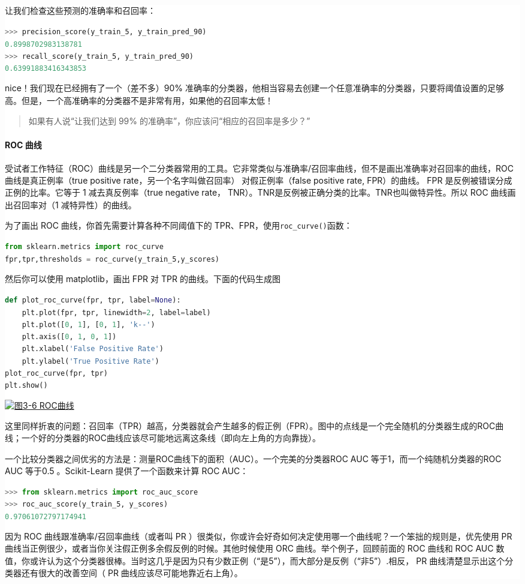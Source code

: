 让我们检查这些预测的准确率和召回率：

```python
>>> precision_score(y_train_5, y_train_pred_90)
0.8998702983138781
>>> recall_score(y_train_5, y_train_pred_90)
0.63991883416343853
```

nice！我们现在已经拥有了一个（差不多）90% 准确率的分类器，他相当容易去创建一个任意准确率的分类器，只要将阈值设置的足够高。但是，一个高准确率的分类器不是非常有用，如果他的召回率太低！

> 如果有人说“让我们达到 99% 的准确率”，你应该问“相应的召回率是多少？”

#### ROC 曲线

受试者工作特征（ROC）曲线是另一个二分类器常用的工具。它非常类似与准确率/召回率曲线，但不是画出准确率对召回率的曲线，ROC 曲线是真正例率（true positive rate，另一个名字叫做召回率） 对假正例率（false positive rate, FPR）的曲线。 FPR 是反例被错误分成正例的比率。它等于 1 减去真反例率（true negative rate， TNR）。TNR是反例被正确分类的比率。TNR也叫做特异性。所以 ROC 曲线画出召回率对（1 减特异性）的曲线。 

为了画出 ROC 曲线，你首先需要计算各种不同阈值下的 TPR、FPR，使用`roc_curve()`函数： 

```python
from sklearn.metrics import roc_curve
fpr,tpr,thresholds = roc_curve(y_train_5,y_scores)
```

然后你可以使用 matplotlib，画出 FPR 对 TPR 的曲线。下面的代码生成图

```python
def plot_roc_curve(fpr, tpr, label=None):
    plt.plot(fpr, tpr, linewidth=2, label=label)
    plt.plot([0, 1], [0, 1], 'k--')
    plt.axis([0, 1, 0, 1])
    plt.xlabel('False Positive Rate')
    plt.ylabel('True Positive Rate')
plot_roc_curve(fpr, tpr)
plt.show()
```

[![图3-6 ROC曲线](https://github.com/apachecn/hands_on_Ml_with_Sklearn_and_TF/raw/dev/images/chapter_3/chapter3.6.jpeg)](https://github.com/apachecn/hands_on_Ml_with_Sklearn_and_TF/blob/dev/images/chapter_3/chapter3.6.jpeg) 

这里同样折衷的问题：召回率（TPR）越高，分类器就会产生越多的假正例（FPR）。图中的点线是一个完全随机的分类器生成的ROC曲线；一个好的分类器的ROC曲线应该尽可能地远离这条线（即向左上角的方向靠拢）。

一个比较分类器之间优劣的方法是：测量ROC曲线下的面积（AUC）。一个完美的分类器ROC AUC 等于1，而一个纯随机分类器的ROC AUC 等于0.5 。Scikit-Learn 提供了一个函数来计算 ROC AUC：

```python
>>> from sklearn.metrics import roc_auc_score
>>> roc_auc_score(y_train_5, y_scores)
0.97061072797174941
```

因为 ROC 曲线跟准确率/召回率曲线（或者叫 PR ）很类似，你或许会好奇如何决定使用哪一个曲线呢？一个笨拙的规则是，优先使用 PR 曲线当正例很少，或者当你关注假正例多余假反例的时候。其他时候使用 ORC 曲线。举个例子，回顾前面的 ROC 曲线和 ROC AUC 数值，你或许认为这个分类器很棒。当时这几乎是因为只有少数正例（“是5”），而大部分是反例（“非5”）.相反， PR 曲线清楚显示出这个分类器还有很大的改善空间（ PR 曲线应该尽可能地靠近右上角）。
